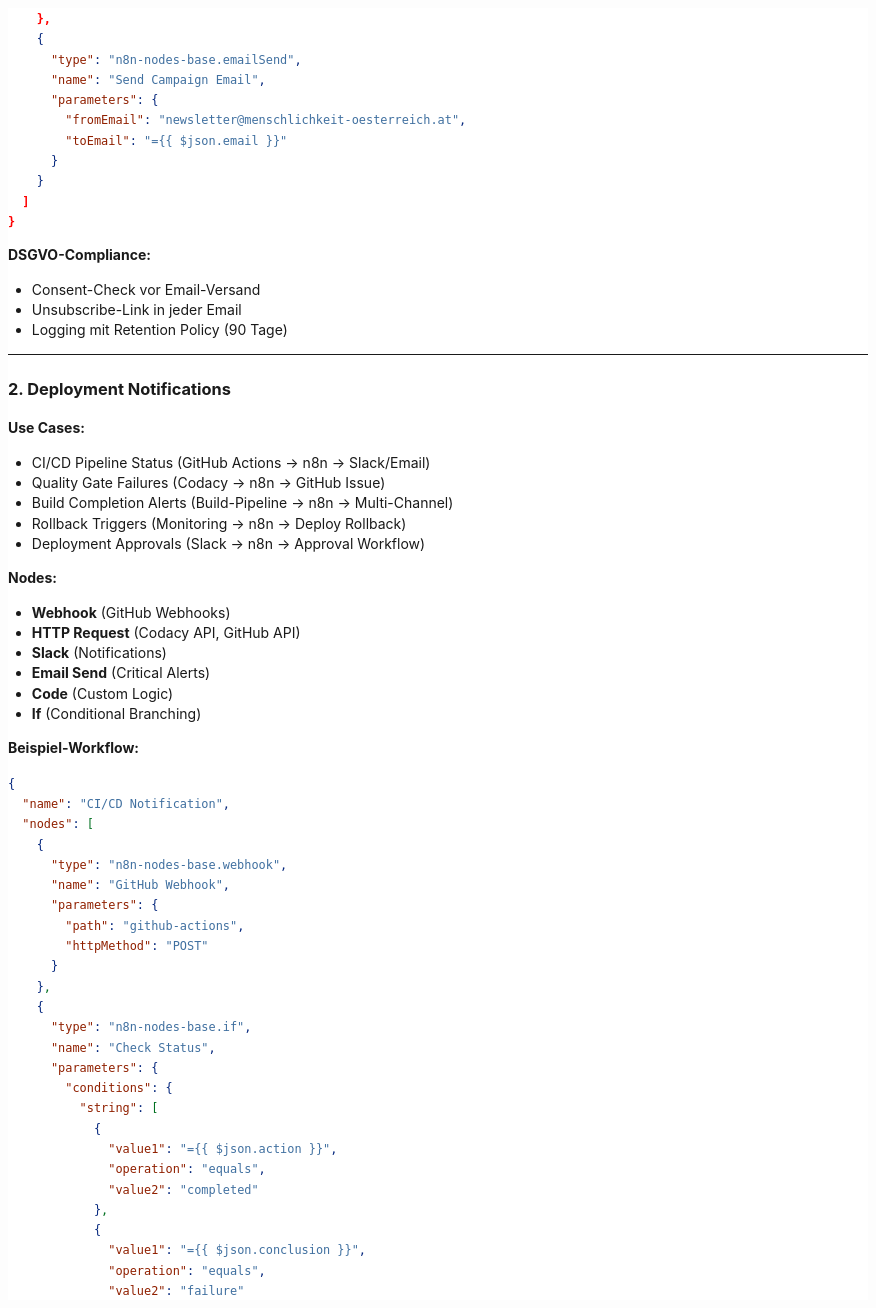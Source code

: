 ```json
    },
    {
      "type": "n8n-nodes-base.emailSend",
      "name": "Send Campaign Email",
      "parameters": {
        "fromEmail": "newsletter@menschlichkeit-oesterreich.at",
        "toEmail": "={{ $json.email }}"
      }
    }
  ]
}
```

**DSGVO-Compliance:**
- Consent-Check vor Email-Versand
- Unsubscribe-Link in jeder Email
- Logging mit Retention Policy (90 Tage)

---

### 2. Deployment Notifications

**Use Cases:**
- CI/CD Pipeline Status (GitHub Actions → n8n → Slack/Email)
- Quality Gate Failures (Codacy → n8n → GitHub Issue)
- Build Completion Alerts (Build-Pipeline → n8n → Multi-Channel)
- Rollback Triggers (Monitoring → n8n → Deploy Rollback)
- Deployment Approvals (Slack → n8n → Approval Workflow)

**Nodes:**
- **Webhook** (GitHub Webhooks)
- **HTTP Request** (Codacy API, GitHub API)
- **Slack** (Notifications)
- **Email Send** (Critical Alerts)
- **Code** (Custom Logic)
- **If** (Conditional Branching)

**Beispiel-Workflow:**
```json
{
  "name": "CI/CD Notification",
  "nodes": [
    {
      "type": "n8n-nodes-base.webhook",
      "name": "GitHub Webhook",
      "parameters": {
        "path": "github-actions",
        "httpMethod": "POST"
      }
    },
    {
      "type": "n8n-nodes-base.if",
      "name": "Check Status",
      "parameters": {
        "conditions": {
          "string": [
            {
              "value1": "={{ $json.action }}",
              "operation": "equals",
              "value2": "completed"
            },
            {
              "value1": "={{ $json.conclusion }}",
              "operation": "equals",
              "value2": "failure"
```